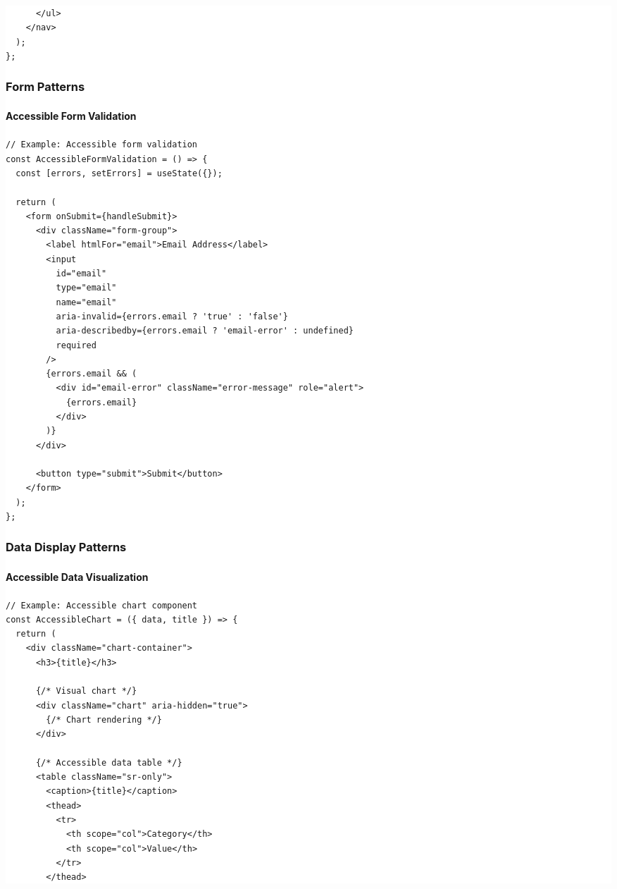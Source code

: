 ```tsx
      </ul>
    </nav>
  );
};
```

### Form Patterns

#### Accessible Form Validation
```tsx
// Example: Accessible form validation
const AccessibleFormValidation = () => {
  const [errors, setErrors] = useState({});
  
  return (
    <form onSubmit={handleSubmit}>
      <div className="form-group">
        <label htmlFor="email">Email Address</label>
        <input
          id="email"
          type="email"
          name="email"
          aria-invalid={errors.email ? 'true' : 'false'}
          aria-describedby={errors.email ? 'email-error' : undefined}
          required
        />
        {errors.email && (
          <div id="email-error" className="error-message" role="alert">
            {errors.email}
          </div>
        )}
      </div>
      
      <button type="submit">Submit</button>
    </form>
  );
};
```

### Data Display Patterns

#### Accessible Data Visualization
```tsx
// Example: Accessible chart component
const AccessibleChart = ({ data, title }) => {
  return (
    <div className="chart-container">
      <h3>{title}</h3>
      
      {/* Visual chart */}
      <div className="chart" aria-hidden="true">
        {/* Chart rendering */}
      </div>
      
      {/* Accessible data table */}
      <table className="sr-only">
        <caption>{title}</caption>
        <thead>
          <tr>
            <th scope="col">Category</th>
            <th scope="col">Value</th>
          </tr>
        </thead>
```